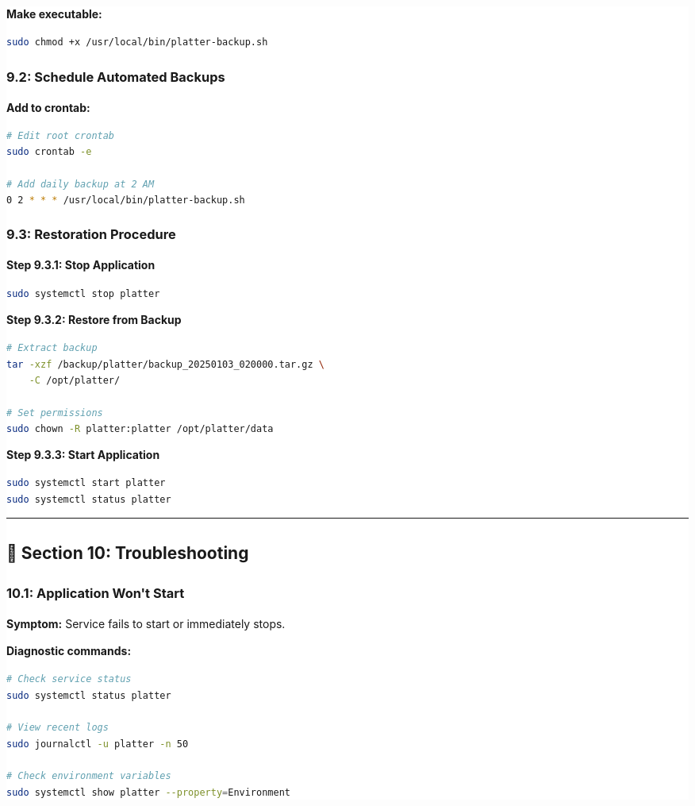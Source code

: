 **Make executable:**

```bash
sudo chmod +x /usr/local/bin/platter-backup.sh
```

### 9.2: Schedule Automated Backups

**Add to crontab:**

```bash
# Edit root crontab
sudo crontab -e

# Add daily backup at 2 AM
0 2 * * * /usr/local/bin/platter-backup.sh
```

### 9.3: Restoration Procedure

**Step 9.3.1: Stop Application**

```bash
sudo systemctl stop platter
```

**Step 9.3.2: Restore from Backup**

```bash
# Extract backup
tar -xzf /backup/platter/backup_20250103_020000.tar.gz \
    -C /opt/platter/

# Set permissions
sudo chown -R platter:platter /opt/platter/data
```

**Step 9.3.3: Start Application**

```bash
sudo systemctl start platter
sudo systemctl status platter
```

---

## 🔧 Section 10: Troubleshooting

### 10.1: Application Won't Start

**Symptom:** Service fails to start or immediately stops.

**Diagnostic commands:**

```bash
# Check service status
sudo systemctl status platter

# View recent logs
sudo journalctl -u platter -n 50

# Check environment variables
sudo systemctl show platter --property=Environment
```

